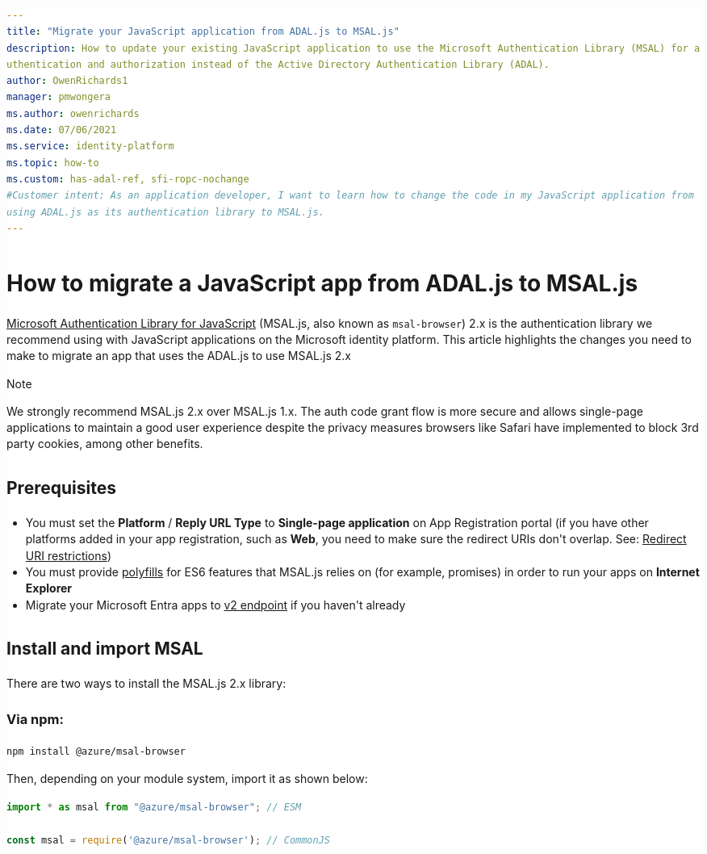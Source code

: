 ```yaml
---
title: "Migrate your JavaScript application from ADAL.js to MSAL.js"
description: How to update your existing JavaScript application to use the Microsoft Authentication Library (MSAL) for authentication and authorization instead of the Active Directory Authentication Library (ADAL).
author: OwenRichards1
manager: pmwongera
ms.author: owenrichards
ms.date: 07/06/2021
ms.service: identity-platform
ms.topic: how-to
ms.custom: has-adal-ref, sfi-ropc-nochange
#Customer intent: As an application developer, I want to learn how to change the code in my JavaScript application from using ADAL.js as its authentication library to MSAL.js.
---
```


# How to migrate a JavaScript app from ADAL.js to MSAL.js

[Microsoft Authentication Library for JavaScript](https://github.com/AzureAD/microsoft-authentication-library-for-js) (MSAL.js, also known as `msal-browser`) 2.x is the authentication library we recommend using with JavaScript applications on the Microsoft identity platform. This article highlights the changes you need to make to migrate an app that uses the ADAL.js to use MSAL.js 2.x

> [!NOTE]
> We strongly recommend MSAL.js 2.x over MSAL.js 1.x. The auth code grant flow is more secure and allows single-page applications to maintain a good user experience despite the privacy measures browsers like Safari have implemented to block 3rd party cookies, among other benefits.

## Prerequisites

- You must set the **Platform** / **Reply URL Type** to **Single-page application** on App Registration portal (if you have other platforms added in your app registration, such as **Web**, you need to make sure the redirect URIs don't overlap. See: [Redirect URI restrictions](./reply-url.md))
- You must provide [polyfills](./msal-js-use-ie-browser.md) for ES6 features that MSAL.js relies on (for example, promises) in order to run your apps on **Internet Explorer**
- Migrate your Microsoft Entra apps to [v2 endpoint](v2-overview.md) if you haven't already

## Install and import MSAL

There are two ways to install the MSAL.js 2.x library:

### Via npm:

```console
npm install @azure/msal-browser
```

Then, depending on your module system, import it as shown below:

```javascript
import * as msal from "@azure/msal-browser"; // ESM

const msal = require('@azure/msal-browser'); // CommonJS
```
